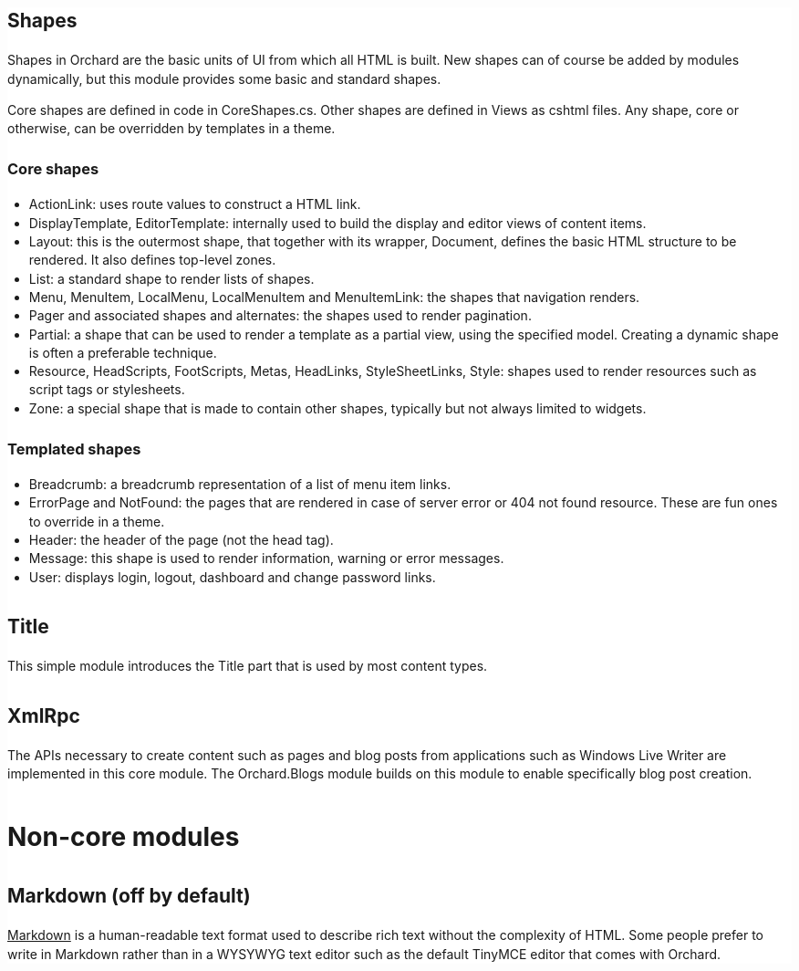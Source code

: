 ## Shapes

Shapes in Orchard are the basic units of UI from which all HTML is built. New shapes can of course
be added by modules dynamically, but this module provides some basic and standard shapes.

Core shapes are defined in code in CoreShapes.cs. Other shapes are defined in Views as cshtml files.
Any shape, core or otherwise, can be overridden by templates in a theme.

### Core shapes

* ActionLink: uses route values to construct a HTML link.
* DisplayTemplate, EditorTemplate: internally used to build the display and editor views of content items.
* Layout: this is the outermost shape, that together with its wrapper, Document, defines the basic HTML structure to be rendered. It also defines top-level zones.
* List: a standard shape to render lists of shapes.
* Menu, MenuItem, LocalMenu, LocalMenuItem and MenuItemLink: the shapes that navigation renders.
* Pager and associated shapes and alternates: the shapes used to render pagination.
* Partial: a shape that can be used to render a template as a partial view, using the specified model. Creating a dynamic shape is often a preferable technique.
* Resource, HeadScripts, FootScripts, Metas, HeadLinks, StyleSheetLinks, Style: shapes used to render resources such as script tags or stylesheets.
* Zone: a special shape that is made to contain other shapes, typically but not always limited to widgets.

### Templated shapes

* Breadcrumb: a breadcrumb representation of a list of menu item links.
* ErrorPage and NotFound: the pages that are rendered in case of server error or 404 not found resource. These are fun ones to override in a theme.
* Header: the header of the page (not the head tag).
* Message: this shape is used to render information, warning or error messages.
* User: displays login, logout, dashboard and change password links.

## Title

This simple module introduces the Title part that is used by most content types.

## XmlRpc

The APIs necessary to create content such as pages and blog posts from applications such as
Windows Live Writer are implemented in this core module. The Orchard.Blogs module builds
on this module to enable specifically blog post creation.

# Non-core modules

## Markdown (off by default)

[Markdown][2] is a human-readable text format used to describe rich text without the
complexity of HTML. Some people prefer to write in Markdown rather than in a WYSYWYG
text editor such as the default TinyMCE editor that comes with Orchard.


  [1]: http://gallery.orchardproject.net
  [2]: http://daringfireball.net/projects/markdown/
  [3]: http://www.google.com/recaptcha
  [4]: http://akismet.com/
  [5]: http://antispam.typepad.com/
  [6]: http://docs.orchardproject.net/Documentation/Adding-a-Blog-to-Your-Site
  [7]: http://docs.orchardproject.net/Documentation/Blogging-with-LiveWriter
  [8]: http://docs.orchardproject.net/Documentation/Moderating-comments
  [9]: http://docs.orchardproject.net/Documentation/Creating-custom-content-types
  [10]: http://docs.orchardproject.net/Documentation/Adding-and-managing-media-content
  [11]: http://docs.orchardproject.net/Documentation/Installing-and-upgrading-modules
  [12]: http://docs.orchardproject.net/Documentation/Installing-modules-and-themes-from-the-gallery
  [13]: http://docs.orchardproject.net/Documentation/Adding-Pages-to-Your-Site
  [14]: http://www.youtube.com/watch?feature=player_embedded&v=SP912eWoOoo
  [15]: http://docs.orchardproject.net/Documentation/Saving-scheduling-and-publishing-drafts
  [16]: http://docs.orchardproject.net/Documentation/Making-a-Web-Site-Recipe
  [17]: http://docs.orchardproject.net/Documentation/Managing-users-and-roles
  [18]: http://docs.orchardproject.net/Documentation/Understanding-permissions
  [20]: http://docs.orchardproject.net/Documentation/Installing-Orchard
  [21]: http://gallery.orchardproject.net/List/Modules/Orchard.Module.Contrib.Taxonomies
  [22]: http://docs.orchardproject.net/Documentation/Organizing-content-with-tags
  [23]: http://docs.orchardproject.net/Documentation/Installing-themes
  [24]: http://docs.orchardproject.net/Documentation/Previewing-and-applying-a-theme
  [25]: http://docs.orchardproject.net/Documentation/Customizing-the-default-theme
  [26]: http://docs.orchardproject.net/Documentation/Managing-widgets
  [27]: http://docs.orchardproject.net/Documentation/Writing-a-widget
  [28]: http://gallery.orchardproject.net/List/Modules/Orchard.Module.Orchard.ArchiveLater
  [29]: http://gallery.orchardproject.net/List/Modules/Orchard.Module.Orchard.CodeGeneration
  [30]: http://gallery.orchardproject.net
  [31]: http://docs.orchardproject.net/Documentation/Customizing-Orchard-using-Designer-Helper-Tools
  [32]: http://gallery.orchardproject.net/List/Modules/Orchard.Module.Orchard.DesignerTools
  [33]: http://gallery.orchardproject.net/List/Modules/Orchard.Module.Orchard.ImportExport
  [34]: http://gallery.orchardproject.net/List/Modules/Orchard.Module.Orchard.Search
  [35]: http://gallery.orchardproject.net/List/Modules/Orchard.Module.Orchard.Indexing
  [36]: http://gallery.orchardproject.net/List/Modules/Orchard.Module.Lucene
  [37]: http://gallery.orchardproject.net/List/Modules/Orchard.Module.Orchard.Localization
  [38]: http://gallery.orchardproject.net/List/Modules/Orchard.Module.Orchard.Email
  [39]: http://gallery.orchardproject.net/List/Modules/Orchard.Module.Orchard.Messaging
  [40]: http://docs.orchardproject.net/Documentation/Setting-up-a-multi-tenant-Orchard-site
  [41]: http://gallery.orchardproject.net/List/Modules/Orchard.Module.Orchard.MultiTenancy
  [42]: http://gallery.orchardproject.net/List/Modules/Orchard.Module.Orchard.TaskLease